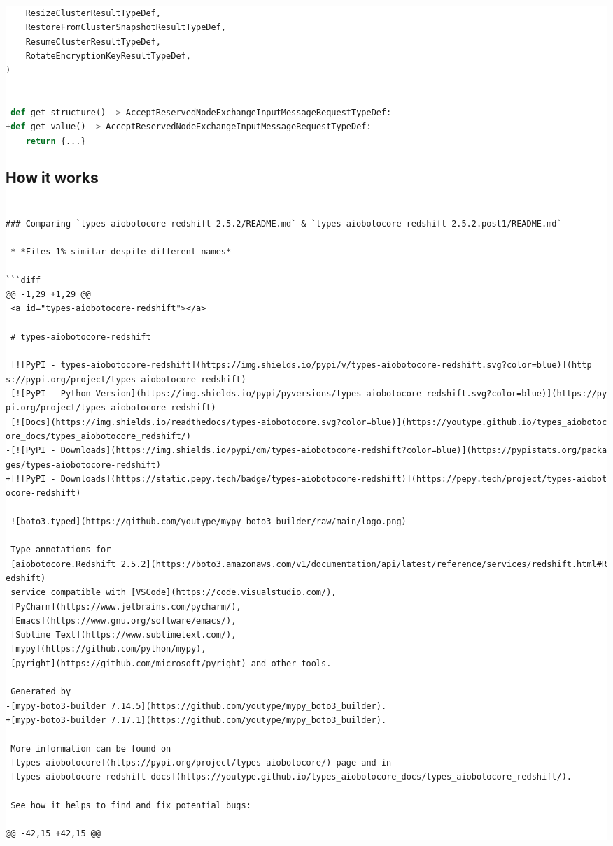  ```python
     ResizeClusterResultTypeDef,
     RestoreFromClusterSnapshotResultTypeDef,
     ResumeClusterResultTypeDef,
     RotateEncryptionKeyResultTypeDef,
 )
 
 
-def get_structure() -> AcceptReservedNodeExchangeInputMessageRequestTypeDef:
+def get_value() -> AcceptReservedNodeExchangeInputMessageRequestTypeDef:
     return {...}
 ```
 
 <a id="how-it-works"></a>
 
 ## How it works
```

### Comparing `types-aiobotocore-redshift-2.5.2/README.md` & `types-aiobotocore-redshift-2.5.2.post1/README.md`

 * *Files 1% similar despite different names*

```diff
@@ -1,29 +1,29 @@
 <a id="types-aiobotocore-redshift"></a>
 
 # types-aiobotocore-redshift
 
 [![PyPI - types-aiobotocore-redshift](https://img.shields.io/pypi/v/types-aiobotocore-redshift.svg?color=blue)](https://pypi.org/project/types-aiobotocore-redshift)
 [![PyPI - Python Version](https://img.shields.io/pypi/pyversions/types-aiobotocore-redshift.svg?color=blue)](https://pypi.org/project/types-aiobotocore-redshift)
 [![Docs](https://img.shields.io/readthedocs/types-aiobotocore.svg?color=blue)](https://youtype.github.io/types_aiobotocore_docs/types_aiobotocore_redshift/)
-[![PyPI - Downloads](https://img.shields.io/pypi/dm/types-aiobotocore-redshift?color=blue)](https://pypistats.org/packages/types-aiobotocore-redshift)
+[![PyPI - Downloads](https://static.pepy.tech/badge/types-aiobotocore-redshift)](https://pepy.tech/project/types-aiobotocore-redshift)
 
 ![boto3.typed](https://github.com/youtype/mypy_boto3_builder/raw/main/logo.png)
 
 Type annotations for
 [aiobotocore.Redshift 2.5.2](https://boto3.amazonaws.com/v1/documentation/api/latest/reference/services/redshift.html#Redshift)
 service compatible with [VSCode](https://code.visualstudio.com/),
 [PyCharm](https://www.jetbrains.com/pycharm/),
 [Emacs](https://www.gnu.org/software/emacs/),
 [Sublime Text](https://www.sublimetext.com/),
 [mypy](https://github.com/python/mypy),
 [pyright](https://github.com/microsoft/pyright) and other tools.
 
 Generated by
-[mypy-boto3-builder 7.14.5](https://github.com/youtype/mypy_boto3_builder).
+[mypy-boto3-builder 7.17.1](https://github.com/youtype/mypy_boto3_builder).
 
 More information can be found on
 [types-aiobotocore](https://pypi.org/project/types-aiobotocore/) page and in
 [types-aiobotocore-redshift docs](https://youtype.github.io/types_aiobotocore_docs/types_aiobotocore_redshift/).
 
 See how it helps to find and fix potential bugs:
 
@@ -42,15 +42,15 @@
```